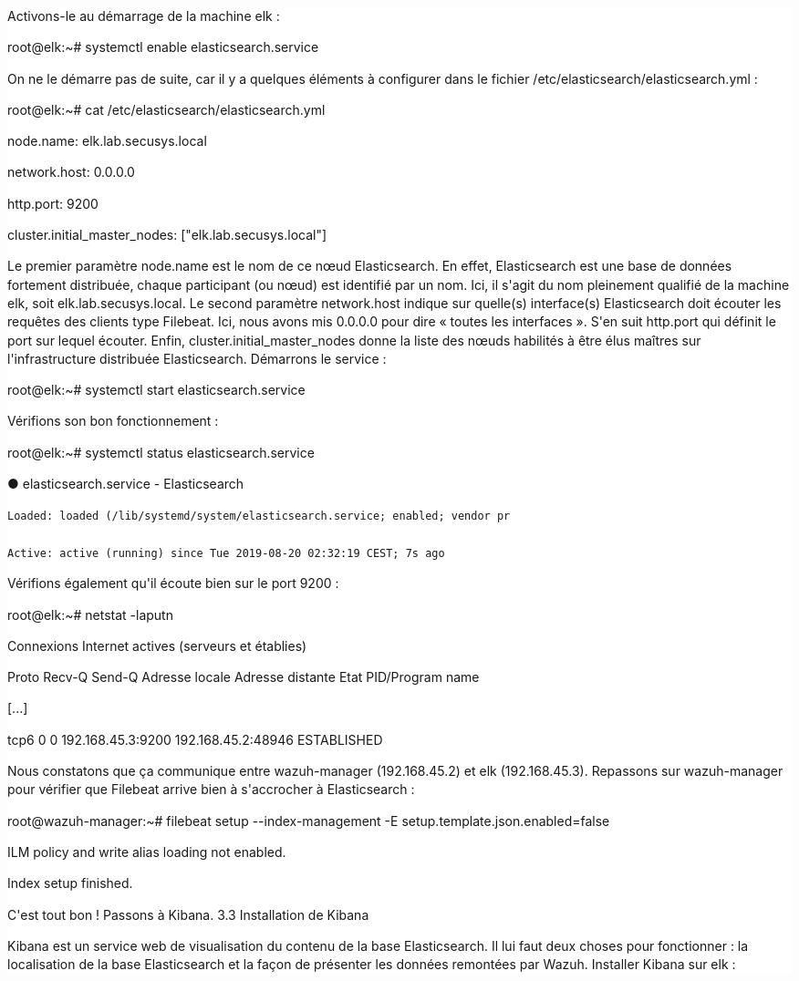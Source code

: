 Activons-le au démarrage de la machine elk :

root@elk:~# systemctl enable elasticsearch.service

On ne le démarre pas de suite, car il y a quelques éléments à configurer dans le fichier /etc/elasticsearch/elasticsearch.yml :

root@elk:~# cat /etc/elasticsearch/elasticsearch.yml

node.name: elk.lab.secusys.local

network.host: 0.0.0.0

http.port: 9200

cluster.initial_master_nodes: ["elk.lab.secusys.local"]

Le premier paramètre node.name est le nom de ce nœud Elasticsearch. En effet, Elasticsearch est une base de données fortement distribuée, chaque participant (ou nœud) est identifié par un nom. Ici, il s'agit du nom pleinement qualifié de la machine elk, soit elk.lab.secusys.local. Le second paramètre network.host indique sur quelle(s) interface(s) Elasticsearch doit écouter les requêtes des clients type Filebeat. Ici, nous avons mis 0.0.0.0 pour dire « toutes les interfaces ». S'en suit http.port qui définit le port sur lequel écouter. Enfin, cluster.initial_master_nodes donne la liste des nœuds habilités à être élus maîtres sur l'infrastructure distribuée Elasticsearch. Démarrons le service :

root@elk:~# systemctl start elasticsearch.service

Vérifions son bon fonctionnement :

root@elk:~# systemctl status elasticsearch.service

● elasticsearch.service - Elasticsearch

    Loaded: loaded (/lib/systemd/system/elasticsearch.service; enabled; vendor pr

    Active: active (running) since Tue 2019-08-20 02:32:19 CEST; 7s ago

Vérifions également qu'il écoute bien sur le port 9200 :

root@elk:~# netstat -laputn

Connexions Internet actives (serveurs et établies)

Proto Recv-Q Send-Q Adresse locale      Adresse distante Etat PID/Program name

[...]

tcp6     0 0  192.168.45.3:9200      192.168.45.2:48946 ESTABLISHED

Nous constatons que ça communique entre wazuh-manager (192.168.45.2) et elk (192.168.45.3). Repassons sur wazuh-manager pour vérifier que Filebeat arrive bien à s'accrocher à Elasticsearch :

root@wazuh-manager:~# filebeat setup --index-management -E setup.template.json.enabled=false

ILM policy and write alias loading not enabled.

Index setup finished.

C'est tout bon ! Passons à Kibana.
3.3 Installation de Kibana

Kibana est un service web de visualisation du contenu de la base Elasticsearch. Il lui faut deux choses pour fonctionner : la localisation de la base Elasticsearch et la façon de présenter les données remontées par Wazuh. Installer Kibana sur elk :
